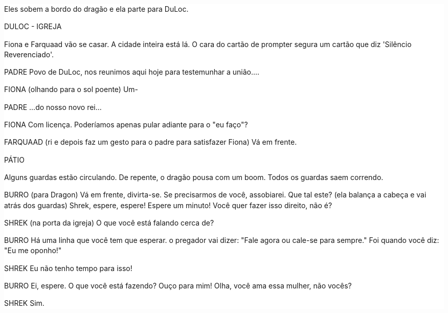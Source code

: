 Eles sobem a bordo do dragão e ela parte para DuLoc.

DULOC - IGREJA

Fiona e Farquaad vão se casar. A cidade inteira está lá.
O cara do cartão de prompter segura um cartão que diz 'Silêncio Reverenciado'.


PADRE
Povo de DuLoc, nos reunimos aqui hoje
para testemunhar a união....

FIONA
(olhando para o sol poente) Um-

PADRE
...do nosso novo rei...

FIONA
Com licença. Poderíamos apenas pular adiante
para o "eu faço"?

FARQUAAD
(ri e depois faz um gesto para o padre
para satisfazer Fiona) Vá em frente.

PÁTIO

Alguns guardas estão circulando. De repente, o dragão pousa com
um boom. Todos os guardas saem correndo.

BURRO
(para Dragon) Vá em frente, divirta-se.
Se precisarmos de você, assobiarei. Que tal
este? (ela balança a cabeça e vai atrás dos guardas)
Shrek, espere, espere! Espere um minuto! Você
quer fazer isso direito, não é?

SHREK
(na porta da igreja) O que você está falando
cerca de?

BURRO
Há uma linha que você tem que esperar. o
pregador vai dizer: "Fale agora ou
cale-se para sempre." Foi quando
você diz: "Eu me oponho!"

SHREK
Eu não tenho tempo para isso!

BURRO
Ei, espere. O que você está fazendo? Ouço
para mim! Olha, você ama essa mulher, não
vocês?

SHREK
Sim.
